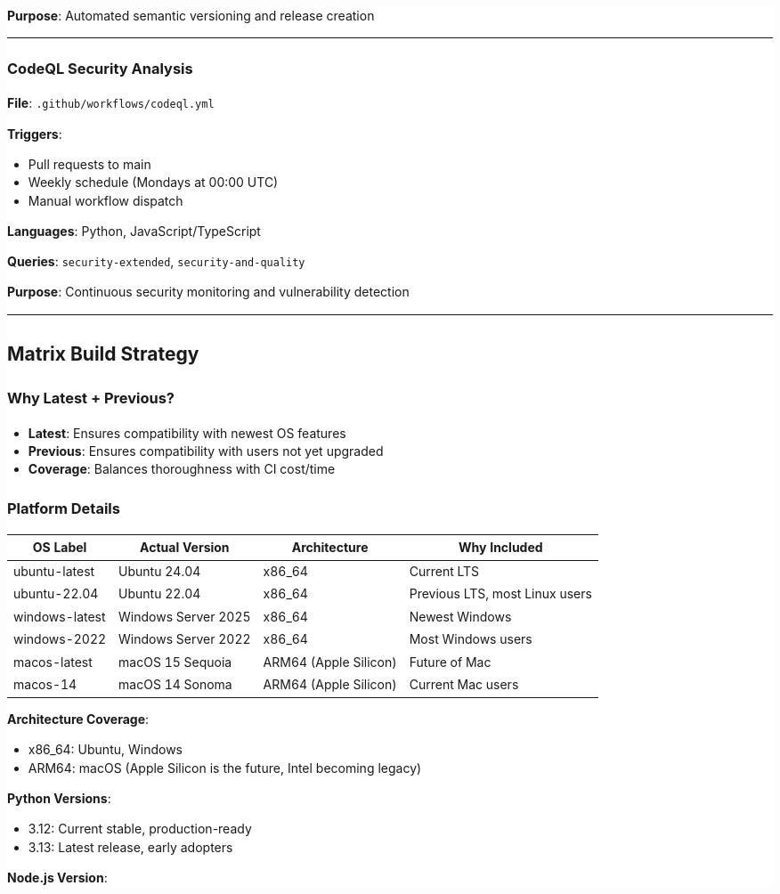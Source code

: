 **Purpose**: Automated semantic versioning and release creation

---

### CodeQL Security Analysis

**File**: `.github/workflows/codeql.yml`

**Triggers**:

- Pull requests to main
- Weekly schedule (Mondays at 00:00 UTC)
- Manual workflow dispatch

**Languages**: Python, JavaScript/TypeScript

**Queries**: `security-extended`, `security-and-quality`

**Purpose**: Continuous security monitoring and vulnerability detection

---

## Matrix Build Strategy

### Why Latest + Previous?

- **Latest**: Ensures compatibility with newest OS features
- **Previous**: Ensures compatibility with users not yet upgraded
- **Coverage**: Balances thoroughness with CI cost/time

### Platform Details

| OS Label       | Actual Version      | Architecture          | Why Included                   |
| -------------- | ------------------- | --------------------- | ------------------------------ |
| ubuntu-latest  | Ubuntu 24.04        | x86_64                | Current LTS                    |
| ubuntu-22.04   | Ubuntu 22.04        | x86_64                | Previous LTS, most Linux users |
| windows-latest | Windows Server 2025 | x86_64                | Newest Windows                 |
| windows-2022   | Windows Server 2022 | x86_64                | Most Windows users             |
| macos-latest   | macOS 15 Sequoia    | ARM64 (Apple Silicon) | Future of Mac                  |
| macos-14       | macOS 14 Sonoma     | ARM64 (Apple Silicon) | Current Mac users              |

**Architecture Coverage**:

- x86_64: Ubuntu, Windows
- ARM64: macOS (Apple Silicon is the future, Intel becoming legacy)

**Python Versions**:

- 3.12: Current stable, production-ready
- 3.13: Latest release, early adopters

**Node.js Version**:

